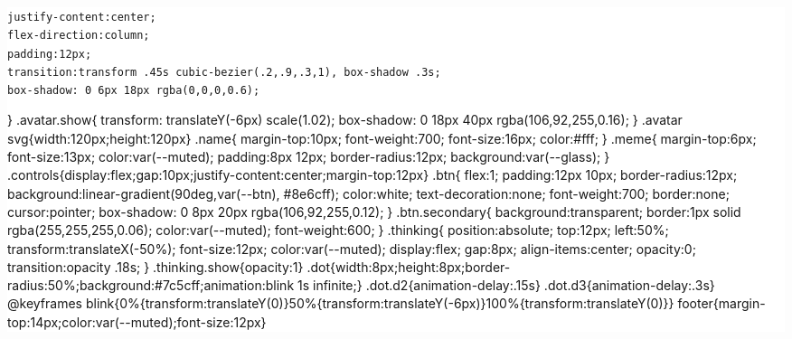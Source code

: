     justify-content:center;
    flex-direction:column;
    padding:12px;
    transition:transform .45s cubic-bezier(.2,.9,.3,1), box-shadow .3s;
    box-shadow: 0 6px 18px rgba(0,0,0,0.6);
  }
  .avatar.show{
    transform: translateY(-6px) scale(1.02);
    box-shadow: 0 18px 40px rgba(106,92,255,0.16);
  }
  .avatar svg{width:120px;height:120px}
  .name{
    margin-top:10px;
    font-weight:700;
    font-size:16px;
    color:#fff;
  }
  .meme{
    margin-top:6px;
    font-size:13px;
    color:var(--muted);
    padding:8px 12px;
    border-radius:12px;
    background:var(--glass);
  }
  .controls{display:flex;gap:10px;justify-content:center;margin-top:12px}
  .btn{
    flex:1;
    padding:12px 10px;
    border-radius:12px;
    background:linear-gradient(90deg,var(--btn), #8e6cff);
    color:white;
    text-decoration:none;
    font-weight:700;
    border:none;
    cursor:pointer;
    box-shadow: 0 8px 20px rgba(106,92,255,0.12);
  }
  .btn.secondary{
    background:transparent;
    border:1px solid rgba(255,255,255,0.06);
    color:var(--muted);
    font-weight:600;
  }
  .thinking{
    position:absolute;
    top:12px;
    left:50%;
    transform:translateX(-50%);
    font-size:12px;
    color:var(--muted);
    display:flex;
    gap:8px;
    align-items:center;
    opacity:0;
    transition:opacity .18s;
  }
  .thinking.show{opacity:1}
  .dot{width:8px;height:8px;border-radius:50%;background:#7c5cff;animation:blink 1s infinite;}
  .dot.d2{animation-delay:.15s}
  .dot.d3{animation-delay:.3s}
  @keyframes blink{0%{transform:translateY(0)}50%{transform:translateY(-6px)}100%{transform:translateY(0)}}
  footer{margin-top:14px;color:var(--muted);font-size:12px}